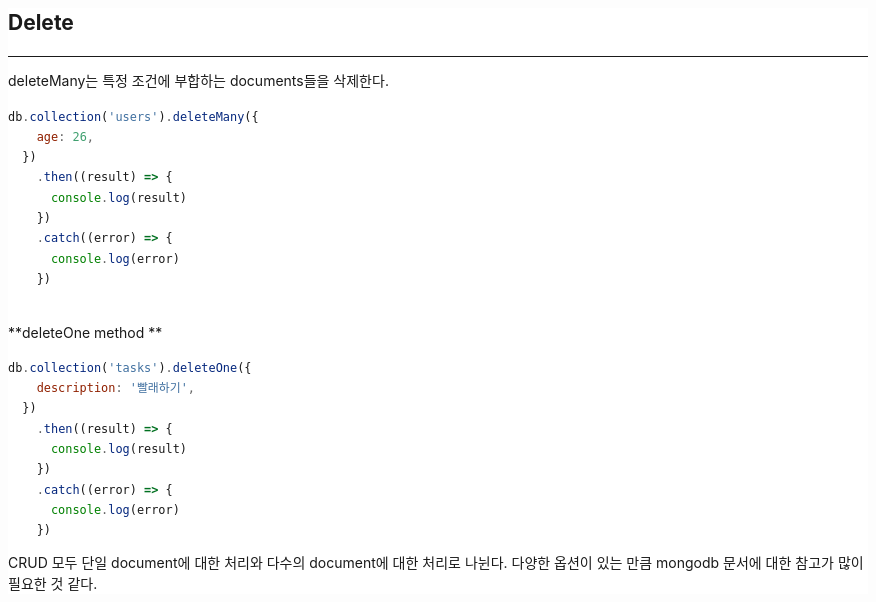 



## Delete

------

 deleteMany는 특정 조건에 부합하는 documents들을 삭제한다.

```javascript
db.collection('users').deleteMany({
    age: 26,
  })
    .then((result) => {
      console.log(result)
    })
    .catch((error) => {
      console.log(error)
    })
  
```



**deleteOne method **

```javascript
db.collection('tasks').deleteOne({
    description: '빨래하기',
  })
    .then((result) => {
      console.log(result)
    })
    .catch((error) => {
      console.log(error)
    })

```

CRUD 모두 단일 document에 대한 처리와 다수의 document에 대한 처리로 나뉜다. 다양한 옵션이 있는 만큼 mongodb 문서에 대한 참고가 많이 필요한 것 같다.

